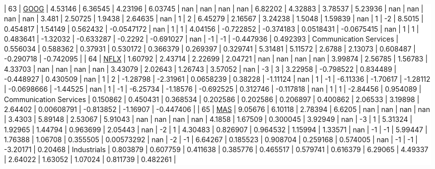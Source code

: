 |  63 | [GOOG](https://finance.yahoo.com/quote/GOOG/financials)   |   4.53146    |   6.36545    |  4.23196    |   6.03745   |          nan |         nan |         nan |         nan |   6.82202    |   4.32883    |  3.78537   |  5.23936    |          nan |         nan |         nan |         nan |   3.481     |  2.50725    |  1.9438     |   2.64635   |          nan |           1 |           2 |   6.45279   |   2.16567   |  3.24238    |  1.5048      |  1.59839     |          nan |           1 |          -2 |   8.5015    |   0.454817    |  1.54149    |  0.562432  | -0.0547172  |          nan |           1 |           1 |   4.04156   |  -0.722852    | -0.374183   |  0.0518431  | -0.0675415  |         nan |          1 |          1 |   0.483641  | -1.32032    | -0.633287   | -0.2292      | -0.691027   |         nan |         -1 |         -1 |  -0.447936    | 0.492393  | Communication Services | 0.556034  | 0.588362  | 0.37931   | 0.530172  | 0.366379  | 0.269397  | 0.329741  |  5.31481   |  5.11572    |  2.6788    |  2.13073    |  0.608487    | -0.290718   | -0.742095    |
|  64 | [NFLX](https://finance.yahoo.com/quote/NFLX/financials)   |   1.60792    |   2.43714    |  2.22699    |   2.04721   |          nan |         nan |         nan |         nan |   3.99874    |   2.56785    |  1.56783   |  4.33703    |          nan |         nan |         nan |         nan |   3.43079   |  2.02643    |  1.26743    |   3.57052   |          nan |          -3 |           3 |   3.22958   |  -0.798522  |  0.834489   | -0.448927    |  0.430509    |          nan |           1 |           2 |  -1.28798   |  -2.31961     |  0.0658239  |  0.38228   | -1.11124    |          nan |           1 |          -1 |  -6.11336   |  -1.70617     | -1.28112    | -0.0698666  | -1.44525    |         nan |          1 |         -1 |  -6.25734   | -1.18576    | -0.692525   |  0.312746    | -0.117818   |         nan |          1 |          1 |  -2.84456     | 0.954089  | Communication Services | 0.150862  | 0.450431  | 0.368534  | 0.202586  | 0.202586  | 0.206897  | 0.400862  |  2.06533   |  3.19898    |  2.64402   |  0.00608791 | -0.813852    | -1.16907    | -0.447406    |
|  65 | [MAS](https://finance.yahoo.com/quote/MAS/financials)     |   9.05676    |   6.10118    |  2.78394    |   6.6205    |          nan |         nan |         nan |         nan |   3.4303     |   5.89148    |  2.53067   |  5.91043    |          nan |         nan |         nan |         nan |   4.1858    |  1.67509    |  0.300045   |   3.92949   |          nan |          -3 |           1 |   5.31324   |   1.92965   |  1.44794    |  0.963699    |  2.05443     |          nan |          -2 |           1 |   4.30483   |   0.826907    |  0.964532   |  1.15994   |  1.33571    |          nan |          -1 |          -1 |   5.99447   |   1.76388     |  1.06708    |  0.355505   |  0.00573292 |         nan |         -2 |         -1 |   6.64267   |  0.185523   |  0.908704   |  0.259168    |  0.574005   |         nan |         -1 |         -1 |  -3.20171     | 0.20468   | Industrials            | 0.803879  | 0.607759  | 0.411638  | 0.385776  | 0.465517  | 0.579741  | 0.616379  |  6.29065   |  4.49337    |  2.64022   |  1.63052    |  1.07024     |  0.811739   |  0.482261    |
